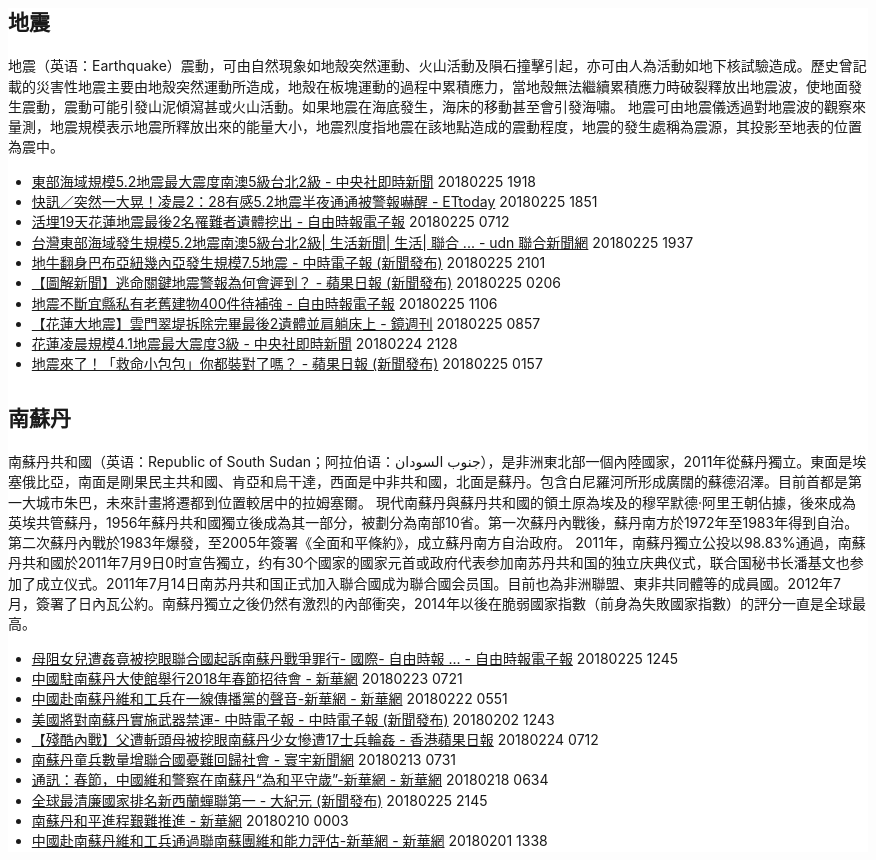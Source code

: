 ## 地震

地震（英语：Earthquake）震動，可由自然現象如地殼突然運動、火山活動及隕石撞擊引起，亦可由人為活動如地下核試驗造成。歷史曾記載的災害性地震主要由地殼突然運動所造成，地殼在板塊運動的過程中累積應力，當地殼無法繼續累積應力時破裂釋放出地震波，使地面發生震動，震動可能引發山泥傾瀉甚或火山活動。如果地震在海底發生，海床的移動甚至會引發海嘯。
地震可由地震儀透過對地震波的觀察來量測，地震規模表示地震所釋放出來的能量大小，地震烈度指地震在該地點造成的震動程度，地震的發生處稱為震源，其投影至地表的位置為震中。
- [東部海域規模5.2地震最大震度南澳5級台北2級 - 中央社即時新聞](http://www.cna.com.tw/news/firstnews/201802265001-1.aspx "東部海域規模5.2地震最大震度南澳5級台北2級 - 中央社即時新聞") 20180225 1918
- [快訊／突然一大晃！凌晨2：28有感5.2地震半夜通通被警報嚇醒 - ETtoday](https://www.ettoday.net/news/20180226/1115366.htm "快訊／突然一大晃！凌晨2：28有感5.2地震半夜通通被警報嚇醒 - ETtoday") 20180225 1851
- [活埋19天花蓮地震最後2名罹難者遺體挖出 - 自由時報電子報](http://news.ltn.com.tw/news/life/breakingnews/2349051 "活埋19天花蓮地震最後2名罹難者遺體挖出 - 自由時報電子報") 20180225 0712
- [台灣東部海域發生規模5.2地震南澳5級台北2級| 生活新聞| 生活| 聯合 ... - udn 聯合新聞網](https://udn.com/news/story/7266/3000083 "台灣東部海域發生規模5.2地震南澳5級台北2級| 生活新聞| 生活| 聯合 ... - udn 聯合新聞網") 20180225 1937
- [地牛翻身巴布亞紐幾內亞發生規模7.5地震 - 中時電子報 (新聞發布)](http://www.chinatimes.com/realtimenews/20180226000780-260408 "地牛翻身巴布亞紐幾內亞發生規模7.5地震 - 中時電子報 (新聞發布)") 20180225 2101
- [【圖解新聞】逃命關鍵地震警報為何會遲到？ - 蘋果日報 (新聞發布)](https://tw.appledaily.com/new/realtime/20180225/1301313/ "【圖解新聞】逃命關鍵地震警報為何會遲到？ - 蘋果日報 (新聞發布)") 20180225 0206
- [地震不斷宜縣私有老舊建物400件待補強 - 自由時報電子報](http://news.ltn.com.tw/news/life/breakingnews/2349234 "地震不斷宜縣私有老舊建物400件待補強 - 自由時報電子報") 20180225 1106
- [【花蓮大地震】雲門翠堤拆除完畢最後2遺體並肩躺床上 - 鏡週刊](https://www.mirrormedia.mg/story/20180225soc004/ "【花蓮大地震】雲門翠堤拆除完畢最後2遺體並肩躺床上 - 鏡週刊") 20180225 0857
- [花蓮凌晨規模4.1地震最大震度3級 - 中央社即時新聞](http://www.cna.com.tw/news/ahel/201802250006-1.aspx "花蓮凌晨規模4.1地震最大震度3級 - 中央社即時新聞") 20180224 2128
- [地震來了！「救命小包包」你都裝對了嗎？ - 蘋果日報 (新聞發布)](https://tw.appledaily.com/new/realtime/20180225/1302154/ "地震來了！「救命小包包」你都裝對了嗎？ - 蘋果日報 (新聞發布)") 20180225 0157

## 南蘇丹

南蘇丹共和國（英语：Republic of South Sudan；阿拉伯语：جنوب السودان‎‎），是非洲東北部一個內陸國家，2011年從蘇丹獨立。東面是埃塞俄比亞，南面是剛果民主共和國、肯亞和烏干達，西面是中非共和國，北面是蘇丹。包含白尼羅河所形成廣闊的蘇德沼澤。目前首都是第一大城市朱巴，未來計畫將遷都到位置較居中的拉姆塞爾。
現代南蘇丹與蘇丹共和國的領土原為埃及的穆罕默德·阿里王朝佔據，後來成為英埃共管蘇丹，1956年蘇丹共和國獨立後成為其一部分，被劃分為南部10省。第一次蘇丹內戰後，蘇丹南方於1972年至1983年得到自治。第二次蘇丹內戰於1983年爆發，至2005年簽署《全面和平條約》，成立蘇丹南方自治政府。
2011年，南蘇丹獨立公投以98.83%通過，南蘇丹共和國於2011年7月9日0时宣告獨立，约有30个國家的國家元首或政府代表参加南苏丹共和国的独立庆典仪式，联合国秘书长潘基文也参加了成立仪式。2011年7月14日南苏丹共和国正式加入聯合國成为聯合國会员国。目前也為非洲聯盟、東非共同體等的成員國。2012年7月，簽署了日內瓦公約。南蘇丹獨立之後仍然有激烈的內部衝突，2014年以後在脆弱國家指數（前身為失敗國家指數）的評分一直是全球最高。
- [母阻女兒遭姦竟被挖眼聯合國起訴南蘇丹戰爭罪行- 國際- 自由時報 ... - 自由時報電子報](http://news.ltn.com.tw/news/world/breakingnews/2349242 "母阻女兒遭姦竟被挖眼聯合國起訴南蘇丹戰爭罪行- 國際- 自由時報 ... - 自由時報電子報") 20180225 1245
- [中國駐南蘇丹大使館舉行2018年春節招待會 - 新華網](http://big5.xinhuanet.com/gate/big5/www.xinhuanet.com/world/2018-02/23/c_129814681.htm "中國駐南蘇丹大使館舉行2018年春節招待會 - 新華網") 20180223 0721
- [中國赴南蘇丹維和工兵在一線傳播黨的聲音-新華網 - 新華網](http://big5.xinhuanet.com/gate/big5/www.xinhuanet.com/world/2018-02/22/c_129814600.htm "中國赴南蘇丹維和工兵在一線傳播黨的聲音-新華網 - 新華網") 20180222 0551
- [美國將對南蘇丹實施武器禁運- 中時電子報 - 中時電子報 (新聞發布)](http://www.chinatimes.com/realtimenews/20180202004047-260408 "美國將對南蘇丹實施武器禁運- 中時電子報 - 中時電子報 (新聞發布)") 20180202 1243
- [【殘酷內戰】父遭斬頭母被挖眼南蘇丹少女慘遭17士兵輪姦 - 香港蘋果日報](https://hk.news.appledaily.com/international/realtime/article/20180224/57868612 "【殘酷內戰】父遭斬頭母被挖眼南蘇丹少女慘遭17士兵輪姦 - 香港蘋果日報") 20180224 0712
- [南蘇丹童兵數量增聯合國憂難回歸社會 - 寰宇新聞網](http://globalnewstv.com.tw/%E5%8D%97%E8%98%87%E4%B8%B9%E7%AB%A5%E5%85%B5%E6%95%B8%E9%87%8F%E5%A2%9E-%E8%81%AF%E5%90%88%E5%9C%8B%E6%86%82%E9%9B%A3%E5%9B%9E%E6%AD%B8%E7%A4%BE%E6%9C%83/ "南蘇丹童兵數量增聯合國憂難回歸社會 - 寰宇新聞網") 20180213 0731
- [通訊：春節，中國維和警察在南蘇丹“為和平守歲”-新華網 - 新華網](http://big5.xinhuanet.com/gate/big5/www.xinhuanet.com/world/2018-02/18/c_1122427309.htm "通訊：春節，中國維和警察在南蘇丹“為和平守歲”-新華網 - 新華網") 20180218 0634
- [全球最清廉國家排名新西蘭蟬聯第一 - 大紀元 (新聞發布)](http://www.epochtimes.com/b5/18/2/25/n10172173.htm "全球最清廉國家排名新西蘭蟬聯第一 - 大紀元 (新聞發布)") 20180225 2145
- [南蘇丹和平進程艱難推進 - 新華網](http://big5.xinhuanet.com/gate/big5/www.xinhuanet.com/world/2018-02/10/c_129810235.htm "南蘇丹和平進程艱難推進 - 新華網") 20180210 0003
- [中國赴南蘇丹維和工兵通過聯南蘇團維和能力評估-新華網 - 新華網](http://big5.xinhuanet.com/gate/big5/www.xinhuanet.com/world/2018-02/01/c_1122356192.htm "中國赴南蘇丹維和工兵通過聯南蘇團維和能力評估-新華網 - 新華網") 20180201 1338

